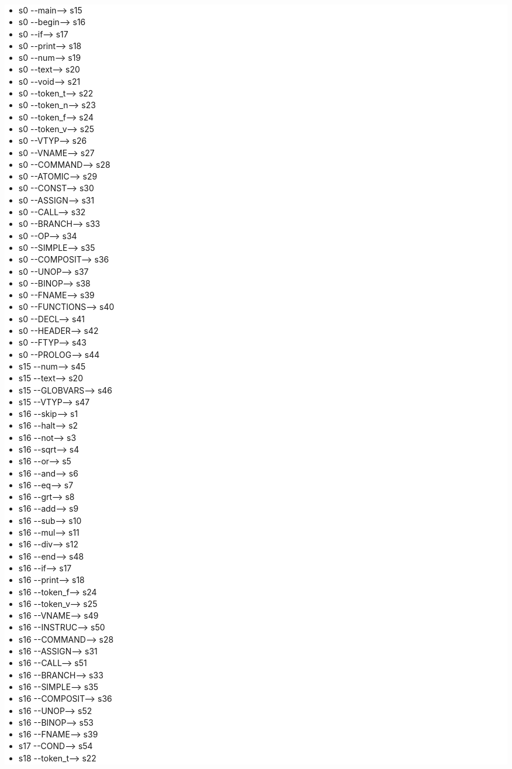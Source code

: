 - s0 --main--> s15
- s0 --begin--> s16
- s0 --if--> s17
- s0 --print--> s18
- s0 --num--> s19
- s0 --text--> s20
- s0 --void--> s21
- s0 --token_t--> s22
- s0 --token_n--> s23
- s0 --token_f--> s24
- s0 --token_v--> s25
- s0 --VTYP--> s26
- s0 --VNAME--> s27
- s0 --COMMAND--> s28
- s0 --ATOMIC--> s29
- s0 --CONST--> s30
- s0 --ASSIGN--> s31
- s0 --CALL--> s32
- s0 --BRANCH--> s33
- s0 --OP--> s34
- s0 --SIMPLE--> s35
- s0 --COMPOSIT--> s36
- s0 --UNOP--> s37
- s0 --BINOP--> s38
- s0 --FNAME--> s39
- s0 --FUNCTIONS--> s40
- s0 --DECL--> s41
- s0 --HEADER--> s42
- s0 --FTYP--> s43
- s0 --PROLOG--> s44
- s15 --num--> s45
- s15 --text--> s20
- s15 --GLOBVARS--> s46
- s15 --VTYP--> s47
- s16 --skip--> s1
- s16 --halt--> s2
- s16 --not--> s3
- s16 --sqrt--> s4
- s16 --or--> s5
- s16 --and--> s6
- s16 --eq--> s7
- s16 --grt--> s8
- s16 --add--> s9
- s16 --sub--> s10
- s16 --mul--> s11
- s16 --div--> s12
- s16 --end--> s48
- s16 --if--> s17
- s16 --print--> s18
- s16 --token_f--> s24
- s16 --token_v--> s25
- s16 --VNAME--> s49
- s16 --INSTRUC--> s50
- s16 --COMMAND--> s28
- s16 --ASSIGN--> s31
- s16 --CALL--> s51
- s16 --BRANCH--> s33
- s16 --SIMPLE--> s35
- s16 --COMPOSIT--> s36
- s16 --UNOP--> s52
- s16 --BINOP--> s53
- s16 --FNAME--> s39
- s17 --COND--> s54
- s18 --token_t--> s22